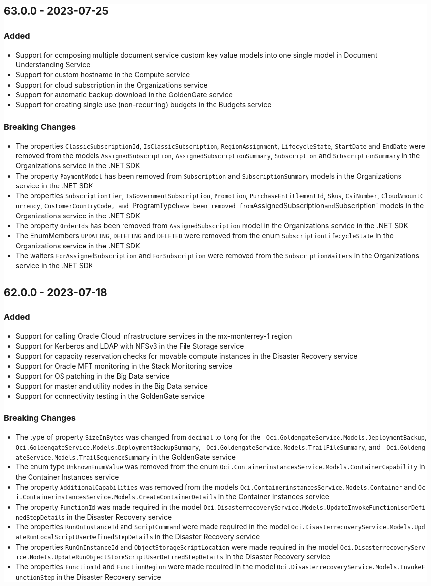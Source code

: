 ## 63.0.0 - 2023-07-25
### Added
- Support for composing multiple document service custom key value models into one single model in Document Understanding Service
- Support for custom hostname in the Compute service
- Support for cloud subscription in the Organizations service
- Support for automatic backup download in the GoldenGate service
- Support for creating single use (non-recurring) budgets in the Budgets service
  
### Breaking Changes
- The properties `ClassicSubscriptionId`, `IsClassicSubscription`, `RegionAssignment`, `LifecycleState`, `StartDate` and `EndDate` were removed from the models `AssignedSubscription`, `AssignedSubscriptionSummary`, `Subscription` and `SubscriptionSummary` in the Organizations service in the .NET SDK
- The property `PaymentModel` has been removed from `Subscription` and `SubscriptionSummary` models in the Organizations service in the .NET SDK
- The properties `SubscriptionTier`, `IsGovernmentSubscription`, `Promotion`, `PurchaseEntitlementId`, `Skus`, `CsiNumber`, `CloudAmountCurrency`, `CustomerCountryCode, and `ProgramType` have been removed from `AssignedSubscription` and `Subscription` models in the Organizations service in the .NET SDK
- The property `OrderIds` has been removed from `AssignedSubscription` model in the Organizations service in the .NET SDK
- The EnumMembers `UPDATING`, `DELETING` and `DELETED` were removed from the enum `SubscriptionLifecycleState` in the Organizations service in the .NET SDK
- The waiters `ForAssignedSubscription` and `ForSubscription` were removed from the `SubscriptionWaiters` in the Organizations service in the .NET SDK

## 62.0.0 - 2023-07-18
### Added
- Support for calling Oracle Cloud Infrastructure services in the mx-monterrey-1 region
- Support for Kerberos and LDAP with NFSv3 in the File Storage service
- Support for capacity reservation checks for movable compute instances in the Disaster Recovery service
- Support for Oracle MFT monitoring in the Stack Monitoring service
- Support for OS patching in the Big Data service
- Support for master and utility nodes in the Big Data service
- Support for connectivity testing in the GoldenGate service
 
### Breaking Changes
- The type of property `SizeInBytes` was changed from `decimal` to `long` for the ` Oci.GoldengateService.Models.DeploymentBackup`, ` Oci.GoldengateService.Models.DeploymentBackupSummary`, ` Oci.GoldengateService.Models.TrailFileSummary`, and ` Oci.GoldengateService.Models.TrailSequenceSummary` in the GoldenGate service
- The enum type `UnknownEnumValue` was removed from the enum `Oci.ContainerinstancesService.Models.ContainerCapability` in the Container Instances service
- The property `AdditionalCapabilities` was removed from the models `Oci.ContainerinstancesService.Models.Container` and `Oci.ContainerinstancesService.Models.CreateContainerDetails` in the Container Instances service
- The property `FunctionId` was made required in the model `Oci.DisasterrecoveryService.Models.UpdateInvokeFunctionUserDefinedStepDetails` in the Disaster Recovery service
- The properties `RunOnInstanceId` and `ScriptCommand` were made required in the model `Oci.DisasterrecoveryService.Models.UpdateRunLocalScriptUserDefinedStepDetails` in the Disaster Recovery service
- The properties `RunOnInstanceId` and `ObjectStorageScriptLocation` were made required in the model `Oci.DisasterrecoveryService.Models.UpdateRunObjectStoreScriptUserDefinedStepDetails` in the Disaster Recovery service
- The properties `FunctionId` and `FunctionRegion` were made required in the model `Oci.DisasterrecoveryService.Models.InvokeFunctionStep` in the Disaster Recovery service
